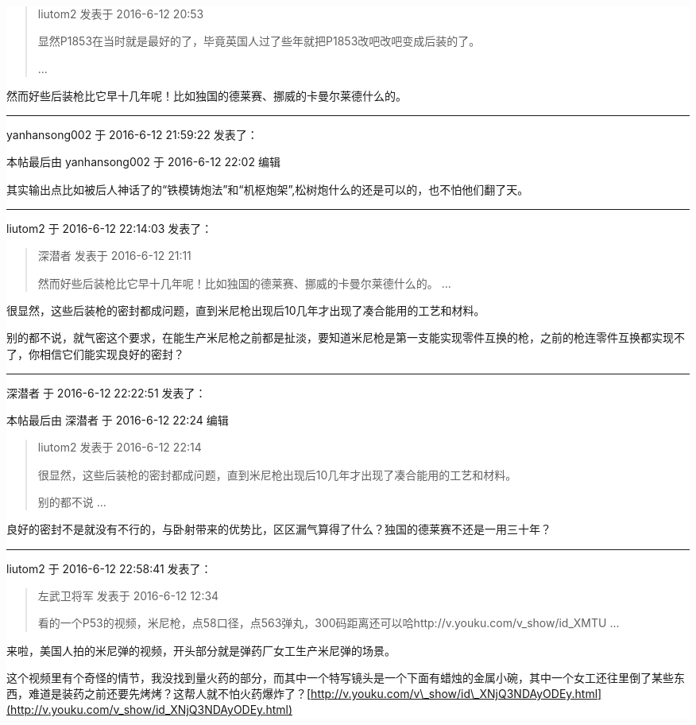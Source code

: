> liutom2 发表于 2016-6-12 20:53
> 
> 显然P1853在当时就是最好的了，毕竟英国人过了些年就把P1853改吧改吧变成后装的了。
> 
> ...



然而好些后装枪比它早十几年呢！比如独国的德莱赛、挪威的卡曼尔莱德什么的。

---------

yanhansong002 于 2016-6-12 21:59:22 发表了：

本帖最后由 yanhansong002 于 2016-6-12 22:02 编辑 

其实输出点比如被后人神话了的“铁模铸炮法”和“机枢炮架”,松树炮什么的还是可以的，也不怕他们翻了天。

---------

liutom2 于 2016-6-12 22:14:03 发表了：

> 深潜者 发表于 2016-6-12 21:11
> 
> 然而好些后装枪比它早十几年呢！比如独国的德莱赛、挪威的卡曼尔莱德什么的。 ...



很显然，这些后装枪的密封都成问题，直到米尼枪出现后10几年才出现了凑合能用的工艺和材料。

别的都不说，就气密这个要求，在能生产米尼枪之前都是扯淡，要知道米尼枪是第一支能实现零件互换的枪，之前的枪连零件互换都实现不了，你相信它们能实现良好的密封？

---------

深潜者 于 2016-6-12 22:22:51 发表了：

本帖最后由 深潜者 于 2016-6-12 22:24 编辑 


> 
> liutom2 发表于 2016-6-12 22:14
> 
> 很显然，这些后装枪的密封都成问题，直到米尼枪出现后10几年才出现了凑合能用的工艺和材料。
> 
> 别的都不说 ...



良好的密封不是就没有不行的，与卧射带来的优势比，区区漏气算得了什么？独国的德莱赛不还是一用三十年？

---------

liutom2 于 2016-6-12 22:58:41 发表了：

> 左武卫将军 发表于 2016-6-12 12:34
> 
> 看的一个P53的视频，米尼枪，点58口径，点563弹丸，300码距离还可以哈http://v.youku.com/v\_show/id\_XMTU ...



来啦，美国人拍的米尼弹的视频，开头部分就是弹药厂女工生产米尼弹的场景。

这个视频里有个奇怪的情节，我没找到量火药的部分，而其中一个特写镜头是一个下面有蜡烛的金属小碗，其中一个女工还往里倒了某些东西，难道是装药之前还要先烤烤？这帮人就不怕火药爆炸了？[http://v.youku.com/v\_show/id\_XNjQ3NDAyODEy.html](http://v.youku.com/v_show/id_XNjQ3NDAyODEy.html)
